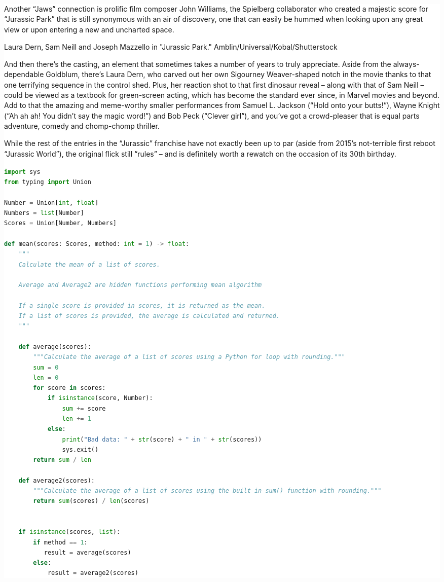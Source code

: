 Another “Jaws” connection is prolific film composer John Williams, the Spielberg collaborator who created a majestic score for “Jurassic Park” that is still synonymous with an air of discovery, one that can easily be hummed when looking upon any great view or upon entering a new and uncharted space.

Laura Dern, Sam Neill and Joseph Mazzello in "Jurassic Park." Amblin/Universal/Kobal/Shutterstock

And then there’s the casting, an element that sometimes takes a number of years to truly appreciate. Aside from the always-dependable Goldblum, there’s Laura Dern, who carved out her own Sigourney Weaver-shaped notch in the movie thanks to that one terrifying sequence in the control shed. Plus, her reaction shot to that first dinosaur reveal – along with that of Sam Neill – could be viewed as a textbook for green-screen acting, which has become the standard ever since, in Marvel movies and beyond. Add to that the amazing and meme-worthy smaller performances from Samuel L. Jackson (“Hold onto your butts!”), Wayne Knight (“Ah ah ah! You didn’t say the magic word!”) and Bob Peck (“Clever girl”), and you’ve got a crowd-pleaser that is equal parts adventure, comedy and chomp-chomp thriller.

While the rest of the entries in the “Jurassic” franchise have not exactly been up to par (aside from 2015’s not-terrible first reboot “Jurassic World”), the original flick still “rules” – and is definitely worth a rewatch on the occasion of its 30th birthday.


    
    



```python
import sys
from typing import Union

Number = Union[int, float]  
Numbers = list[Number] 
Scores = Union[Number, Numbers]  

def mean(scores: Scores, method: int = 1) -> float:
    """
    Calculate the mean of a list of scores.
    
    Average and Average2 are hidden functions performing mean algorithm

    If a single score is provided in scores, it is returned as the mean.
    If a list of scores is provided, the average is calculated and returned.
    """
    
    def average(scores): 
        """Calculate the average of a list of scores using a Python for loop with rounding."""
        sum = 0
        len = 0
        for score in scores:
            if isinstance(score, Number):
                sum += score
                len += 1
            else:
                print("Bad data: " + str(score) + " in " + str(scores))
                sys.exit()
        return sum / len
    
    def average2(scores):
        """Calculate the average of a list of scores using the built-in sum() function with rounding."""
        return sum(scores) / len(scores)

    
    if isinstance(scores, list):
        if method == 1:  
           result = average(scores)
        else:
            result = average2(scores)
```